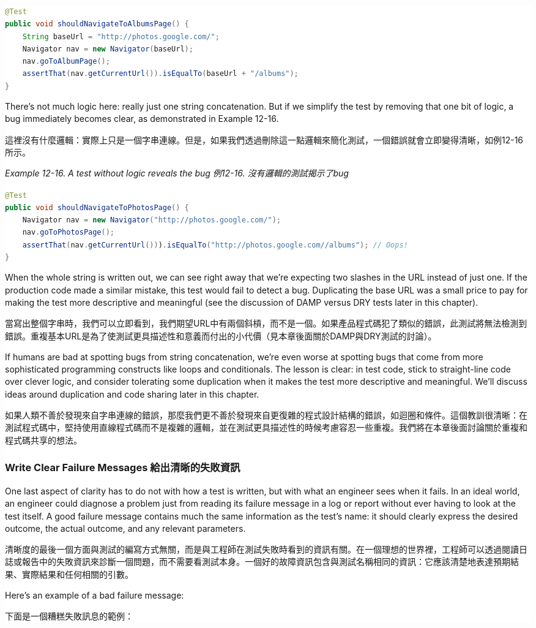 ```java
@Test
public void shouldNavigateToAlbumsPage() {
    String baseUrl = "http://photos.google.com/";
    Navigator nav = new Navigator(baseUrl);
    nav.goToAlbumPage();
    assertThat(nav.getCurrentUrl()).isEqualTo(baseUrl + "/albums");
}
```

There’s not much logic here: really just one string concatenation. But if we simplify the test by removing that one bit of logic, a bug immediately becomes clear, as demonstrated in Example 12-16.

這裡沒有什麼邏輯：實際上只是一個字串連線。但是，如果我們透過刪除這一點邏輯來簡化測試，一個錯誤就會立即變得清晰，如例12-16所示。

*Example 12-16. A test without logic reveals the bug*  *例12-16. 沒有邏輯的測試揭示了bug*

```java
@Test
public void shouldNavigateToPhotosPage() {
    Navigator nav = new Navigator("http://photos.google.com/");
    nav.goToPhotosPage();
    assertThat(nav.getCurrentUrl())).isEqualTo("http://photos.google.com//albums"); // Oops!
}
```

When the whole string is written out, we can see right away that we’re expecting two slashes in the URL instead of just one. If the production code made a similar mistake, this test would fail to detect a bug. Duplicating the base URL was a small price to pay for making the test more descriptive and meaningful (see the discussion of DAMP versus DRY tests later in this chapter).

當寫出整個字串時，我們可以立即看到，我們期望URL中有兩個斜槓，而不是一個。如果產品程式碼犯了類似的錯誤，此測試將無法檢測到錯誤。重複基本URL是為了使測試更具描述性和意義而付出的小代價（見本章後面關於DAMP與DRY測試的討論）。

If humans are bad at spotting bugs from string concatenation, we’re even worse at spotting bugs that come from more sophisticated programming constructs like loops and conditionals. The lesson is clear: in test code, stick to straight-line code over clever logic, and consider tolerating some duplication when it makes the test more descriptive and meaningful. We’ll discuss ideas around duplication and code sharing later in this chapter.

如果人類不善於發現來自字串連線的錯誤，那麼我們更不善於發現來自更復雜的程式設計結構的錯誤，如迴圈和條件。這個教訓很清晰：在測試程式碼中，堅持使用直線程式碼而不是複雜的邏輯，並在測試更具描述性的時候考慮容忍一些重複。我們將在本章後面討論關於重複和程式碼共享的想法。

### Write Clear Failure Messages  給出清晰的失敗資訊

One last aspect of clarity has to do not with how a test is written, but with what an engineer sees when it fails. In an ideal world, an engineer could diagnose a problem just from reading its failure message in a log or report without ever having to look at the test itself. A good failure message contains much the same information as the test’s name: it should clearly express the desired outcome, the actual outcome, and any relevant parameters.

清晰度的最後一個方面與測試的編寫方式無關，而是與工程師在測試失敗時看到的資訊有關。在一個理想的世界裡，工程師可以透過閱讀日誌或報告中的失敗資訊來診斷一個問題，而不需要看測試本身。一個好的故障資訊包含與測試名稱相同的資訊：它應該清楚地表達預期結果、實際結果和任何相關的引數。

Here’s an example of a bad failure message:

下面是一個糟糕失敗訊息的範例：

